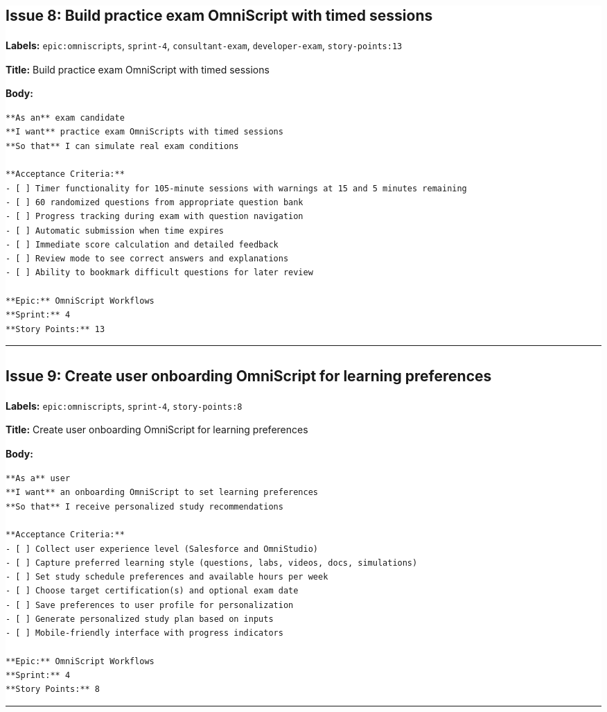 
## Issue 8: Build practice exam OmniScript with timed sessions

**Labels:** `epic:omniscripts`, `sprint-4`, `consultant-exam`, `developer-exam`, `story-points:13`

**Title:** Build practice exam OmniScript with timed sessions

**Body:**
```
**As an** exam candidate
**I want** practice exam OmniScripts with timed sessions
**So that** I can simulate real exam conditions

**Acceptance Criteria:**
- [ ] Timer functionality for 105-minute sessions with warnings at 15 and 5 minutes remaining
- [ ] 60 randomized questions from appropriate question bank
- [ ] Progress tracking during exam with question navigation
- [ ] Automatic submission when time expires
- [ ] Immediate score calculation and detailed feedback
- [ ] Review mode to see correct answers and explanations
- [ ] Ability to bookmark difficult questions for later review

**Epic:** OmniScript Workflows
**Sprint:** 4
**Story Points:** 13
```

---

## Issue 9: Create user onboarding OmniScript for learning preferences

**Labels:** `epic:omniscripts`, `sprint-4`, `story-points:8`

**Title:** Create user onboarding OmniScript for learning preferences

**Body:**
```
**As a** user
**I want** an onboarding OmniScript to set learning preferences
**So that** I receive personalized study recommendations

**Acceptance Criteria:**
- [ ] Collect user experience level (Salesforce and OmniStudio)
- [ ] Capture preferred learning style (questions, labs, videos, docs, simulations)
- [ ] Set study schedule preferences and available hours per week
- [ ] Choose target certification(s) and optional exam date
- [ ] Save preferences to user profile for personalization
- [ ] Generate personalized study plan based on inputs
- [ ] Mobile-friendly interface with progress indicators

**Epic:** OmniScript Workflows
**Sprint:** 4
**Story Points:** 8
```

---